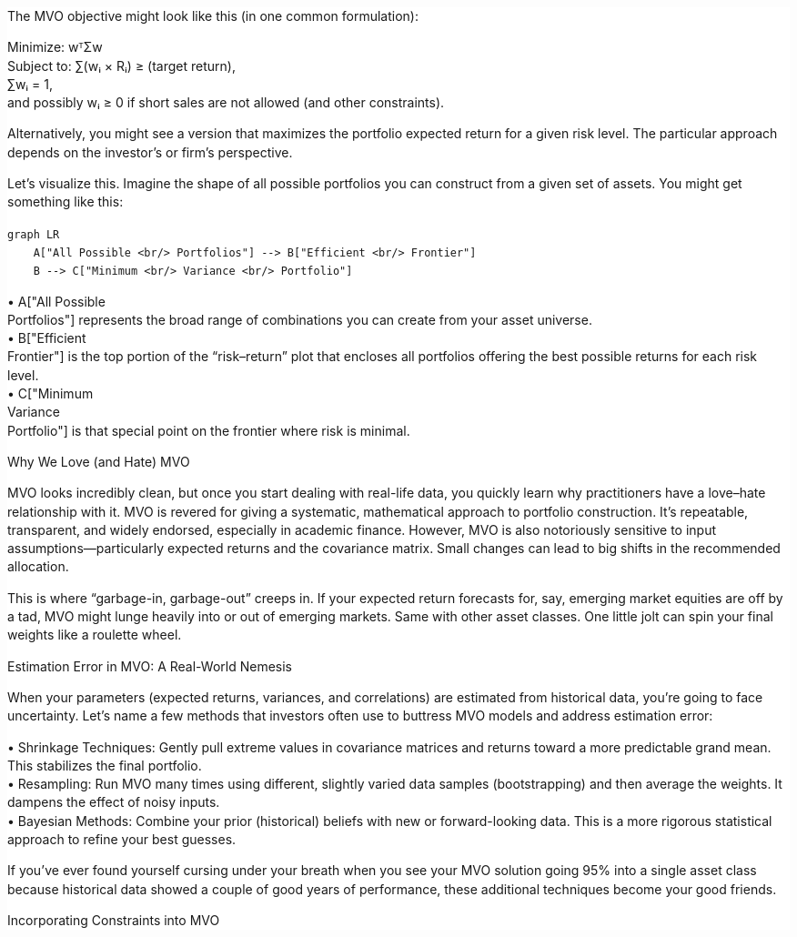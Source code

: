 The MVO objective might look like this (in one common formulation):

   Minimize:  wᵀΣw  
   Subject to:  ∑(wᵢ × Rᵢ) ≥ (target return),  
                ∑wᵢ = 1,  
                and possibly wᵢ ≥ 0 if short sales are not allowed (and other constraints).

Alternatively, you might see a version that maximizes the portfolio expected return for a given risk level. The particular approach depends on the investor’s or firm’s perspective.

Let’s visualize this. Imagine the shape of all possible portfolios you can construct from a given set of assets. You might get something like this:

```mermaid
graph LR
    A["All Possible <br/> Portfolios"] --> B["Efficient <br/> Frontier"]
    B --> C["Minimum <br/> Variance <br/> Portfolio"]
```

• A["All Possible <br/> Portfolios"] represents the broad range of combinations you can create from your asset universe.  
• B["Efficient <br/> Frontier"] is the top portion of the “risk–return” plot that encloses all portfolios offering the best possible returns for each risk level.  
• C["Minimum <br/> Variance <br/> Portfolio"] is that special point on the frontier where risk is minimal.

Why We Love (and Hate) MVO

MVO looks incredibly clean, but once you start dealing with real-life data, you quickly learn why practitioners have a love–hate relationship with it. MVO is revered for giving a systematic, mathematical approach to portfolio construction. It’s repeatable, transparent, and widely endorsed, especially in academic finance. However, MVO is also notoriously sensitive to input assumptions—particularly expected returns and the covariance matrix. Small changes can lead to big shifts in the recommended allocation.

This is where “garbage-in, garbage-out” creeps in. If your expected return forecasts for, say, emerging market equities are off by a tad, MVO might lunge heavily into or out of emerging markets. Same with other asset classes. One little jolt can spin your final weights like a roulette wheel.

Estimation Error in MVO: A Real-World Nemesis

When your parameters (expected returns, variances, and correlations) are estimated from historical data, you’re going to face uncertainty. Let’s name a few methods that investors often use to buttress MVO models and address estimation error:

• Shrinkage Techniques: Gently pull extreme values in covariance matrices and returns toward a more predictable grand mean. This stabilizes the final portfolio.  
• Resampling: Run MVO many times using different, slightly varied data samples (bootstrapping) and then average the weights. It dampens the effect of noisy inputs.  
• Bayesian Methods: Combine your prior (historical) beliefs with new or forward-looking data. This is a more rigorous statistical approach to refine your best guesses.

If you’ve ever found yourself cursing under your breath when you see your MVO solution going 95% into a single asset class because historical data showed a couple of good years of performance, these additional techniques become your good friends.

Incorporating Constraints into MVO
